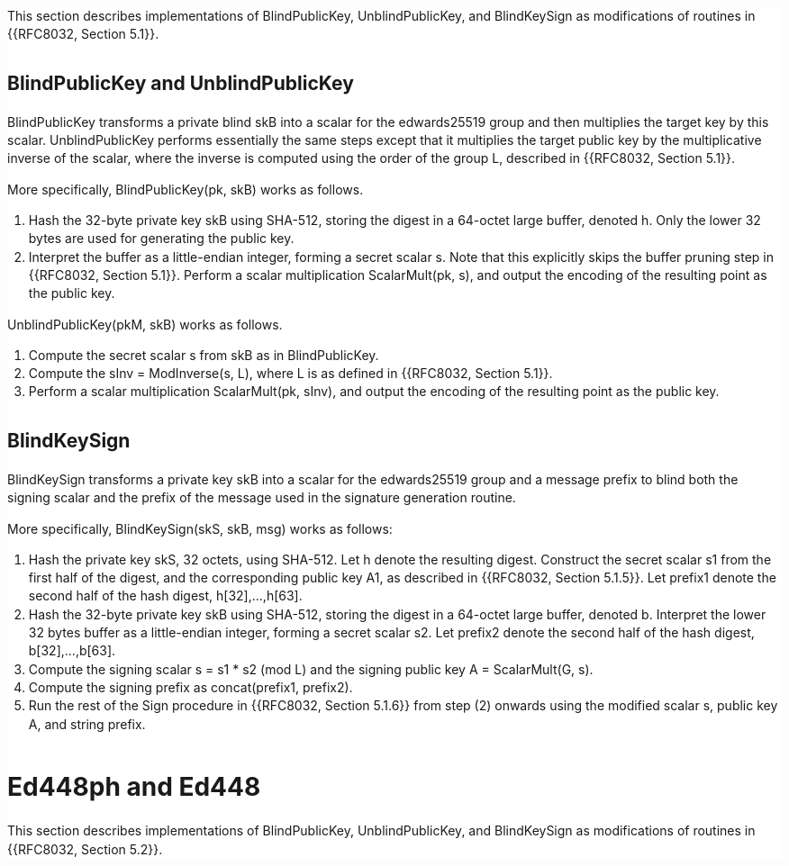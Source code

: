This section describes implementations of BlindPublicKey, UnblindPublicKey, and BlindKeySign as
modifications of routines in {{RFC8032, Section 5.1}}.

## BlindPublicKey and UnblindPublicKey

BlindPublicKey transforms a private blind skB into a scalar for the edwards25519 group
and then multiplies the target key by this scalar. UnblindPublicKey performs essentially
the same steps except that it multiplies the target public key by the multiplicative
inverse of the scalar, where the inverse is computed using the order of the group L,
described in {{RFC8032, Section 5.1}}.

More specifically, BlindPublicKey(pk, skB) works as follows.

1. Hash the 32-byte private key skB using SHA-512, storing the digest in a 64-octet 
   large buffer, denoted h. Only the lower 32 bytes are used for generating the public key.
1. Interpret the buffer as a little-endian integer, forming a secret scalar s. Note that this
   explicitly skips the buffer pruning step in {{RFC8032, Section 5.1}}. Perform a
   scalar multiplication ScalarMult(pk, s), and output the encoding of the resulting point
   as the public key.

UnblindPublicKey(pkM, skB) works as follows.

1. Compute the secret scalar s from skB as in BlindPublicKey.
1. Compute the sInv = ModInverse(s, L), where L is as defined in {{RFC8032, Section 5.1}}.
1. Perform a scalar multiplication ScalarMult(pk, sInv), and output the encoding 
   of the resulting point as the public key.

## BlindKeySign

BlindKeySign transforms a private key skB into a scalar for the edwards25519 group and a
message prefix to blind both the signing scalar and the prefix of the message used 
in the signature generation routine. 

More specifically, BlindKeySign(skS, skB, msg) works as follows:

1. Hash the private key skS, 32 octets, using SHA-512.  Let h denote the
   resulting digest.  Construct the secret scalar s1 from the first
   half of the digest, and the corresponding public key A1, as
   described in {{RFC8032, Section 5.1.5}}.  Let prefix1 denote the second
   half of the hash digest, h[32],...,h[63]. 
1. Hash the 32-byte private key skB using SHA-512, storing the digest in a 64-octet
   large buffer, denoted b. Interpret the lower 32 bytes buffer as a little-endian
   integer, forming a secret scalar s2. Let prefix2 denote the second half of
   the hash digest, b[32],...,b[63].
1. Compute the signing scalar s = s1 \* s2 (mod L) and the signing public key A = ScalarMult(G, s). 
1. Compute the signing prefix as concat(prefix1, prefix2).
1. Run the rest of the Sign procedure in {{RFC8032, Section 5.1.6}} from step (2) onwards
   using the modified scalar s, public key A, and string prefix.

# Ed448ph and Ed448

This section describes implementations of BlindPublicKey, UnblindPublicKey, and BlindKeySign as 
modifications of routines in {{RFC8032, Section 5.2}}.
